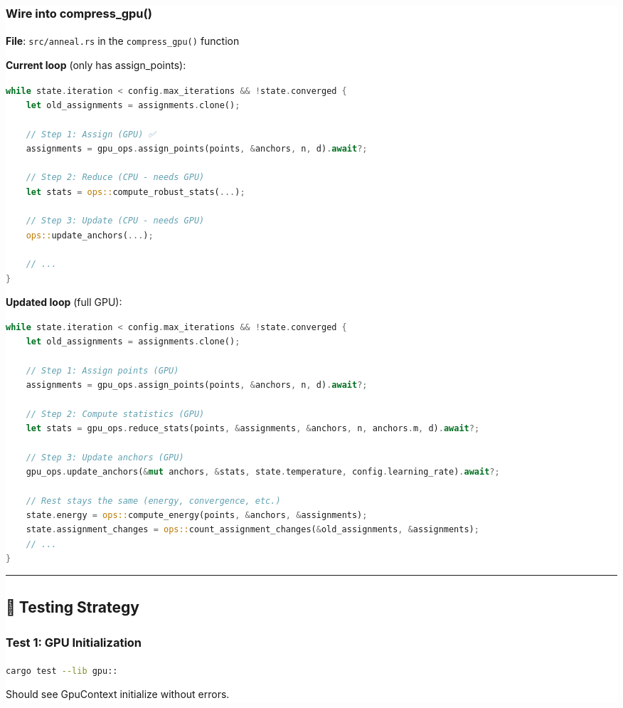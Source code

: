 ### Wire into compress_gpu()

**File**: `src/anneal.rs` in the `compress_gpu()` function

**Current loop** (only has assign_points):
```rust
while state.iteration < config.max_iterations && !state.converged {
    let old_assignments = assignments.clone();

    // Step 1: Assign (GPU) ✅
    assignments = gpu_ops.assign_points(points, &anchors, n, d).await?;

    // Step 2: Reduce (CPU - needs GPU)
    let stats = ops::compute_robust_stats(...);

    // Step 3: Update (CPU - needs GPU)
    ops::update_anchors(...);

    // ...
}
```

**Updated loop** (full GPU):
```rust
while state.iteration < config.max_iterations && !state.converged {
    let old_assignments = assignments.clone();

    // Step 1: Assign points (GPU)
    assignments = gpu_ops.assign_points(points, &anchors, n, d).await?;

    // Step 2: Compute statistics (GPU)
    let stats = gpu_ops.reduce_stats(points, &assignments, &anchors, n, anchors.m, d).await?;

    // Step 3: Update anchors (GPU)
    gpu_ops.update_anchors(&mut anchors, &stats, state.temperature, config.learning_rate).await?;

    // Rest stays the same (energy, convergence, etc.)
    state.energy = ops::compute_energy(points, &anchors, &assignments);
    state.assignment_changes = ops::count_assignment_changes(&old_assignments, &assignments);
    // ...
}
```

---

## 🧪 Testing Strategy

### Test 1: GPU Initialization
```bash
cargo test --lib gpu::
```

Should see GpuContext initialize without errors.
